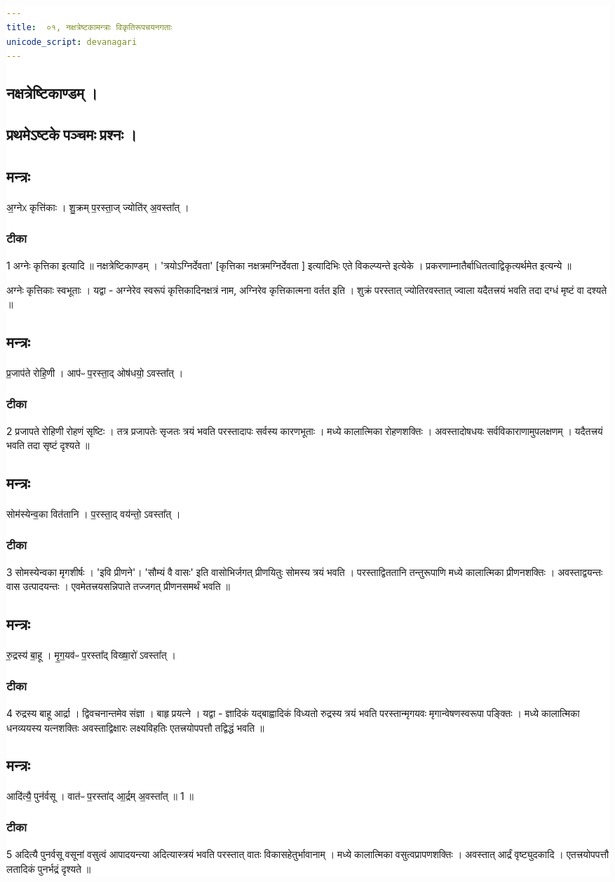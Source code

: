 ```yaml
---
title:  ०१, नक्षत्रेष्टकामन्त्राः विकृतिरूपचयनगताः
unicode_script: devanagari
---
```


## नक्षत्रेष्टिकाण्डम् ।

## प्रथमेऽष्टके पञ्चमः प्रश्नः ।
## मन्त्रः
अ॒ग्नेᳵ कृत्ति॑काः । शु॒क्रम् प॒रस्ता॒ज् ज्योति॑र् अ॒वस्ता᳚त् ।

###  टीका
1 अग्नेः कृत्तिका इत्यादि ॥ नक्षत्रेष्टिकाण्डम् । 'त्रयोऽग्निर्देवता' [कृत्तिका नक्षत्रमग्निर्देवता ] इत्यादिभिः एते विकल्प्यन्ते इत्येके । प्रकरणाम्नातैर्बाधितत्वाद्विकृत्यर्थमेत इत्यन्ये ॥

अग्नेः कृत्तिकाः स्वभूताः । यद्वा - अग्नेरेव स्वरूपं कृत्तिकादिनक्षत्रं नाम, अग्निरेव कृत्तिकात्मना वर्तत इति । शुक्रं परस्तात् ज्योतिरवस्तात् ज्वाला यदैतत्त्रयं भवति तदा दग्धं मृष्टं वा दश्यते ॥

## मन्त्रः
प्र॒जाप॑ते रोहि॒णी । आप॑ᳶ प॒रस्ता॒द् ओष॑धयो॒ ऽवस्ता᳚त् ।
###  टीका
2 प्रजापते रोहिणी रोहणं सृष्टिः । तत्र प्रजापतेः सृजतः त्रयं भवति परस्तादापः सर्वस्य कारणभूताः । मध्ये कालात्मिका रोहणशक्तिः । अवस्तादोषधयः सर्वविकाराणामुपलक्षणम् । यदैतत्त्रयं भवति तदा सृष्टं दृश्यते ॥

## मन्त्रः

 सोम॑स्येन्व॒का वित॑तानि । प॒रस्ता॒द् वय॑न्तो॒ ऽवस्ता᳚त् ।
###  टीका
3 सोमस्येन्वका मृगशीर्षः । 'इवि प्रीणने'। 'सौम्यं वै वासः' इति वासोभिर्जगत् प्रीणयितुः सोमस्य त्रयं भवति । परस्ताद्विततानि तन्तुरूपाणि मध्ये कालात्मिका प्रीणनशक्तिः । अवस्ताद्वयन्तः वास उत्पादयन्तः । एवमेतत्त्रयसन्निपाते तज्जगत् प्रीणनसमर्थं भवति ॥

## मन्त्रः
रु॒द्रस्य॑ बा॒हू । मृ॒ग॒यव॑ᳶ प॒रस्ता᳚द् विख्षा॒रो॑ ऽवस्ता᳚त् ।
###  टीका
4 रुद्रस्य बाहू आर्द्रा । द्विवचनान्तमेव संज्ञा । बाहृ प्रयत्ने । यद्वा - ज्ञादिकं यद्बाह्वादिकं विध्यतो रुद्रस्य त्रयं भवति परस्तान्मृगयवः मृगान्वेषणस्वरूपा पङ्क्तिः । मध्ये कालात्मिका धनव्ययस्य यत्नशक्तिः अवस्ताद्विक्षारः लक्ष्यविहतिः एतत्त्रयोपपत्तौ तद्विद्धं भवति ॥

## मन्त्रः
आदि॑त्यै॒ पुन॑र्वसू । वात॑ᳶ प॒रस्ता॑द् आ॒र्द्रम् अ॒वस्ता᳚त् ॥ 1 ॥  
###  टीका
5 अदित्यै पुनर्वसू वसूनां वसुत्वं आपादयन्त्या अदित्यास्त्रयं भवति परस्तात् वातः विकासहेतुर्भावानाम् । मध्ये कालात्मिका वसुत्वप्रापणशक्तिः । अवस्तात् आर्द्रं वृष्ट्युदकादि । एतत्त्रयोपपत्तौ लतादिकं पुनर्भद्रं दृश्यते ॥
